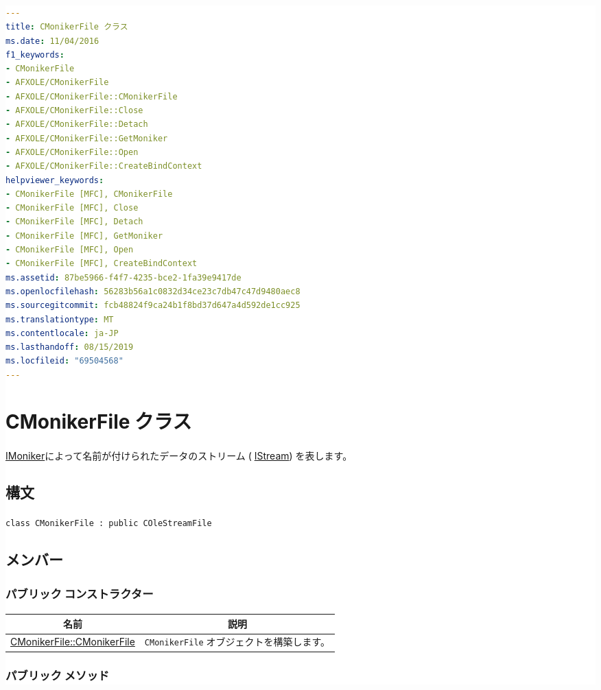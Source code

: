 ```yaml
---
title: CMonikerFile クラス
ms.date: 11/04/2016
f1_keywords:
- CMonikerFile
- AFXOLE/CMonikerFile
- AFXOLE/CMonikerFile::CMonikerFile
- AFXOLE/CMonikerFile::Close
- AFXOLE/CMonikerFile::Detach
- AFXOLE/CMonikerFile::GetMoniker
- AFXOLE/CMonikerFile::Open
- AFXOLE/CMonikerFile::CreateBindContext
helpviewer_keywords:
- CMonikerFile [MFC], CMonikerFile
- CMonikerFile [MFC], Close
- CMonikerFile [MFC], Detach
- CMonikerFile [MFC], GetMoniker
- CMonikerFile [MFC], Open
- CMonikerFile [MFC], CreateBindContext
ms.assetid: 87be5966-f4f7-4235-bce2-1fa39e9417de
ms.openlocfilehash: 56283b56a1c0832d34ce23c7db47c47d9480aec8
ms.sourcegitcommit: fcb48824f9ca24b1f8bd37d647a4d592de1cc925
ms.translationtype: MT
ms.contentlocale: ja-JP
ms.lasthandoff: 08/15/2019
ms.locfileid: "69504568"
---
```

# <a name="cmonikerfile-class"></a>CMonikerFile クラス

[IMoniker](/windows/win32/api/objidl/nn-objidl-imoniker)によって名前が付けられたデータのストリーム ( [IStream](/windows/win32/api/objidl/nn-objidl-istream)) を表します。

## <a name="syntax"></a>構文

```
class CMonikerFile : public COleStreamFile
```

## <a name="members"></a>メンバー

### <a name="public-constructors"></a>パブリック コンストラクター

|名前|説明|
|----------|-----------------|
|[CMonikerFile::CMonikerFile](#cmonikerfile)|`CMonikerFile` オブジェクトを構築します。|

### <a name="public-methods"></a>パブリック メソッド
